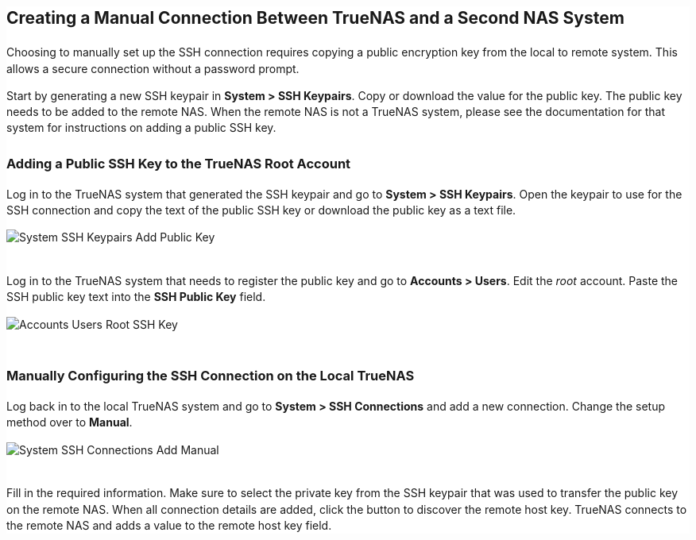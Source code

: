 ## Creating a Manual Connection Between TrueNAS and a Second NAS System

Choosing to manually set up the SSH connection requires copying a public encryption key from the local to remote system.
This allows a secure connection without a password prompt.

Start by generating a new SSH keypair in **System > SSH Keypairs**.
Copy or download the value for the public key.
The public key needs to be added to the remote NAS.
When the remote NAS is not a TrueNAS system, please see the documentation for that system for instructions on adding a public SSH key.

### Adding a Public SSH Key to the TrueNAS Root Account

Log in to the TrueNAS system that generated the SSH keypair and go to **System > SSH Keypairs**.
Open the keypair to use for the SSH connection and copy the text of the public SSH key or download the public key as a text file.

![System SSH Keypairs Add Public Key](/images/CORE/12.0/SystemSSHKeypairsAddPublicKey.png "System SSH Keypairs Add Public Key")
<br><br>

Log in to the TrueNAS system that needs to register the public key and go to **Accounts > Users**.
Edit the *root* account.
Paste the SSH public key text into the **SSH Public Key** field.

![Accounts Users Root SSH Key](/images/CORE/12.0/AccountsUsersRootSSHKey.png "Accounts Users Root SSH Key")
<br><br>

### Manually Configuring the SSH Connection on the Local TrueNAS

Log back in to the local TrueNAS system and go to **System > SSH Connections** and add a new connection.
Change the setup method over to **Manual**.

![System SSH Connections Add Manual](/images/CORE/12.0/SystemSSHConnectionsAddManual.png "System SSH Connections Add Manual")
<br><br>

Fill in the required information.
Make sure to select the private key from the SSH keypair that was used to transfer the public key on the remote NAS.
When all connection details are added, click the button to discover the remote host key.
TrueNAS connects to the remote NAS and adds a value to the remote host key field.
